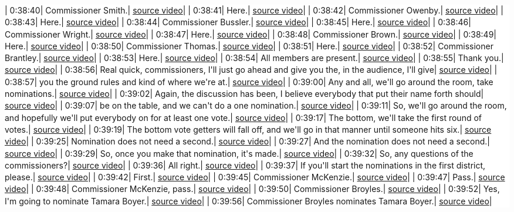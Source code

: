 | 0:38:40| Commissioner Smith.| [source video](https://archive.org/details/CoCom150112?start=2320)|
| 0:38:41| Here.| [source video](https://archive.org/details/CoCom150112?start=2321)|
| 0:38:42| Commissioner Owenby.| [source video](https://archive.org/details/CoCom150112?start=2322)|
| 0:38:43| Here.| [source video](https://archive.org/details/CoCom150112?start=2323)|
| 0:38:44| Commissioner Bussler.| [source video](https://archive.org/details/CoCom150112?start=2324)|
| 0:38:45| Here.| [source video](https://archive.org/details/CoCom150112?start=2325)|
| 0:38:46| Commissioner Wright.| [source video](https://archive.org/details/CoCom150112?start=2326)|
| 0:38:47| Here.| [source video](https://archive.org/details/CoCom150112?start=2327)|
| 0:38:48| Commissioner Brown.| [source video](https://archive.org/details/CoCom150112?start=2328)|
| 0:38:49| Here.| [source video](https://archive.org/details/CoCom150112?start=2329)|
| 0:38:50| Commissioner Thomas.| [source video](https://archive.org/details/CoCom150112?start=2330)|
| 0:38:51| Here.| [source video](https://archive.org/details/CoCom150112?start=2331)|
| 0:38:52| Commissioner Brantley.| [source video](https://archive.org/details/CoCom150112?start=2332)|
| 0:38:53| Here.| [source video](https://archive.org/details/CoCom150112?start=2333)|
| 0:38:54| All members are present.| [source video](https://archive.org/details/CoCom150112?start=2334)|
| 0:38:55| Thank you.| [source video](https://archive.org/details/CoCom150112?start=2335)|
| 0:38:56| Real quick, commissioners, I'll just go ahead and give you the, in the audience, I'll give| [source video](https://archive.org/details/CoCom150112?start=2336)|
| 0:38:57| you the ground rules and kind of where we're at.| [source video](https://archive.org/details/CoCom150112?start=2337)|
| 0:39:00| Any and all, we'll go around the room, take nominations.| [source video](https://archive.org/details/CoCom150112?start=2340)|
| 0:39:02| Again, the discussion has been, I believe everybody that put their name forth should| [source video](https://archive.org/details/CoCom150112?start=2342)|
| 0:39:07| be on the table, and we can't do a one nomination.| [source video](https://archive.org/details/CoCom150112?start=2347)|
| 0:39:11| So, we'll go around the room, and hopefully we'll put everybody on for at least one vote.| [source video](https://archive.org/details/CoCom150112?start=2351)|
| 0:39:17| The bottom, we'll take the first round of votes.| [source video](https://archive.org/details/CoCom150112?start=2357)|
| 0:39:19| The bottom vote getters will fall off, and we'll go in that manner until someone hits six.| [source video](https://archive.org/details/CoCom150112?start=2359)|
| 0:39:25| Nomination does not need a second.| [source video](https://archive.org/details/CoCom150112?start=2365)|
| 0:39:27| And the nomination does not need a second.| [source video](https://archive.org/details/CoCom150112?start=2367)|
| 0:39:29| So, once you make that nomination, it's made.| [source video](https://archive.org/details/CoCom150112?start=2369)|
| 0:39:32| So, any questions of the commissioners?| [source video](https://archive.org/details/CoCom150112?start=2372)|
| 0:39:36| All right.| [source video](https://archive.org/details/CoCom150112?start=2376)|
| 0:39:37| If you'll start the nominations in the first district, please.| [source video](https://archive.org/details/CoCom150112?start=2377)|
| 0:39:42| First.| [source video](https://archive.org/details/CoCom150112?start=2382)|
| 0:39:45| Commissioner McKenzie.| [source video](https://archive.org/details/CoCom150112?start=2385)|
| 0:39:47| Pass.| [source video](https://archive.org/details/CoCom150112?start=2387)|
| 0:39:48| Commissioner McKenzie, pass.| [source video](https://archive.org/details/CoCom150112?start=2388)|
| 0:39:50| Commissioner Broyles.| [source video](https://archive.org/details/CoCom150112?start=2390)|
| 0:39:52| Yes, I'm going to nominate Tamara Boyer.| [source video](https://archive.org/details/CoCom150112?start=2392)|
| 0:39:56| Commissioner Broyles nominates Tamara Boyer.| [source video](https://archive.org/details/CoCom150112?start=2396)|